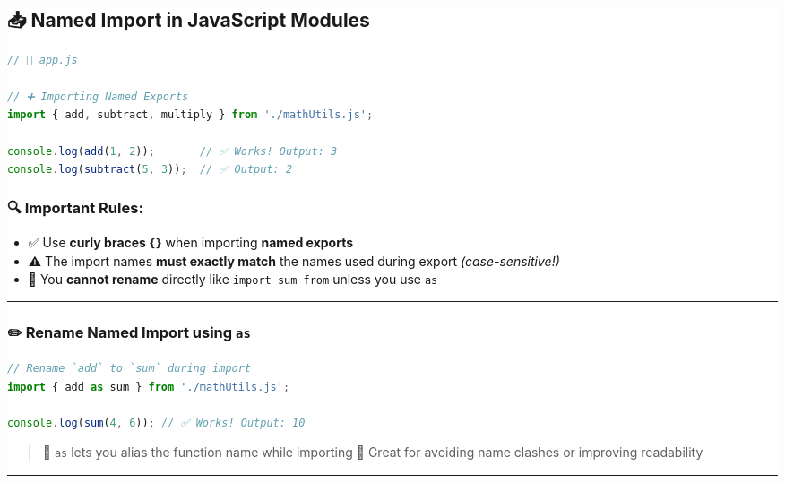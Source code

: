 ## 📥 Named Import in JavaScript Modules

```js
// 📂 app.js

// ➕ Importing Named Exports
import { add, subtract, multiply } from './mathUtils.js';

console.log(add(1, 2));       // ✅ Works! Output: 3
console.log(subtract(5, 3));  // ✅ Output: 2
```

### 🔍 Important Rules:

* ✅ Use **curly braces `{}`** when importing **named exports**
* ⚠️ The import names **must exactly match** the names used during export
  *(case-sensitive!)*
* 🚫 You **cannot rename** directly like `import sum from` unless you use `as`

---

### ✏️ Rename Named Import using `as`

```js
// Rename `add` to `sum` during import
import { add as sum } from './mathUtils.js';

console.log(sum(4, 6)); // ✅ Works! Output: 10
```

> 🔄 `as` lets you alias the function name while importing
> 🧠 Great for avoiding name clashes or improving readability

---

